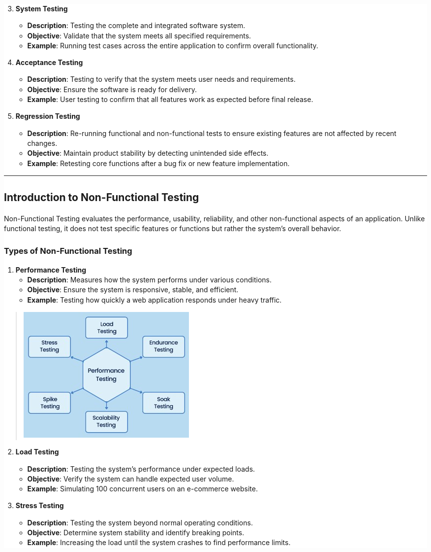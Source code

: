 3. **System Testing**
   - **Description**: Testing the complete and integrated software system.
   - **Objective**: Validate that the system meets all specified requirements.
   - **Example**: Running test cases across the entire application to confirm overall functionality.

4. **Acceptance Testing**
   - **Description**: Testing to verify that the system meets user needs and requirements.
   - **Objective**: Ensure the software is ready for delivery.
   - **Example**: User testing to confirm that all features work as expected before final release.

5. **Regression Testing**
   - **Description**: Re-running functional and non-functional tests to ensure existing features are not affected by recent changes.
   - **Objective**: Maintain product stability by detecting unintended side effects.
   - **Example**: Retesting core functions after a bug fix or new feature implementation.

---

## Introduction to Non-Functional Testing

Non-Functional Testing evaluates the performance, usability, reliability, and other non-functional aspects of an application. Unlike functional testing, it does not test specific features or functions but rather the system’s overall behavior.

### Types of Non-Functional Testing

1. **Performance Testing**
   - **Description**: Measures how the system performs under various conditions.
   - **Objective**: Ensure the system is responsive, stable, and efficient.
   - **Example**: Testing how quickly a web application responds under heavy traffic.
   
 > ![Performance Test](/Images/performanceTest1.jpg)

2. **Load Testing**
   - **Description**: Testing the system’s performance under expected loads.
   - **Objective**: Verify the system can handle expected user volume.
   - **Example**: Simulating 100 concurrent users on an e-commerce website.

3. **Stress Testing**
   - **Description**: Testing the system beyond normal operating conditions.
   - **Objective**: Determine system stability and identify breaking points.
   - **Example**: Increasing the load until the system crashes to find performance limits.

